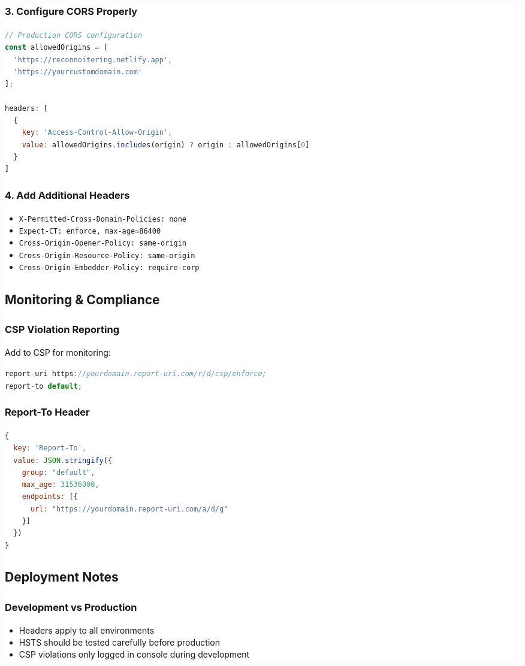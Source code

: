 ### 3. Configure CORS Properly
```javascript
// Production CORS configuration
const allowedOrigins = [
  'https://reconnoitering.netlify.app',
  'https://yourcustomdomain.com'
];

headers: [
  { 
    key: 'Access-Control-Allow-Origin', 
    value: allowedOrigins.includes(origin) ? origin : allowedOrigins[0]
  }
]
```

### 4. Add Additional Headers
- `X-Permitted-Cross-Domain-Policies: none`
- `Expect-CT: enforce, max-age=86400`
- `Cross-Origin-Opener-Policy: same-origin`
- `Cross-Origin-Resource-Policy: same-origin`
- `Cross-Origin-Embedder-Policy: require-corp`

## Monitoring & Compliance

### CSP Violation Reporting
Add to CSP for monitoring:
```javascript
report-uri https://yourdomain.report-uri.com/r/d/csp/enforce;
report-to default;
```

### Report-To Header
```javascript
{
  key: 'Report-To',
  value: JSON.stringify({
    group: "default",
    max_age: 31536000,
    endpoints: [{
      url: "https://yourdomain.report-uri.com/a/d/g"
    }]
  })
}
```

## Deployment Notes

### Development vs Production
- Headers apply to all environments
- HSTS should be tested carefully before production
- CSP violations only logged in console during development
